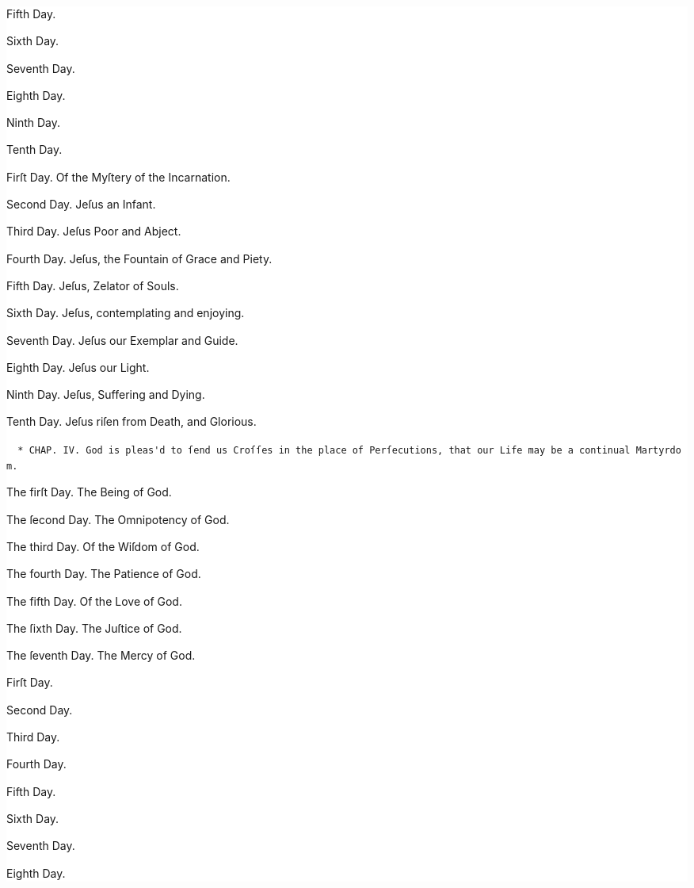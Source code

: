Fifth Day.

Sixth Day.

Seventh Day.

Eighth Day.

Ninth Day.

Tenth Day.

Firſt Day. Of the Myſtery of the Incarnation.

Second Day. Jeſus an Infant.

Third Day. Jeſus Poor and Abject.

Fourth Day. Jeſus, the Fountain of Grace and Piety.

Fifth Day. Jeſus, Zelator of Souls.

Sixth Day. Jeſus, contemplating and enjoying.

Seventh Day. Jeſus our Exemplar and Guide.

Eighth Day. Jeſus our Light.

Ninth Day. Jeſus, Suffering and Dying.

Tenth Day. Jeſus riſen from Death, and Glorious.

      * CHAP. IV. God is pleas'd to ſend us Croſſes in the place of Perſecutions, that our Life may be a continual Martyrdom.

The firſt Day. The Being of God.

The ſecond Day. The Omnipotency of God.

The third Day. Of the Wiſdom of God.

The fourth Day. The Patience of God.

The fifth Day. Of the Love of God.

The ſixth Day. The Juſtice of God.

The ſeventh Day. The Mercy of God.

Firſt Day.

Second Day.

Third Day.

Fourth Day.

Fifth Day.

Sixth Day.

Seventh Day.

Eighth Day.
